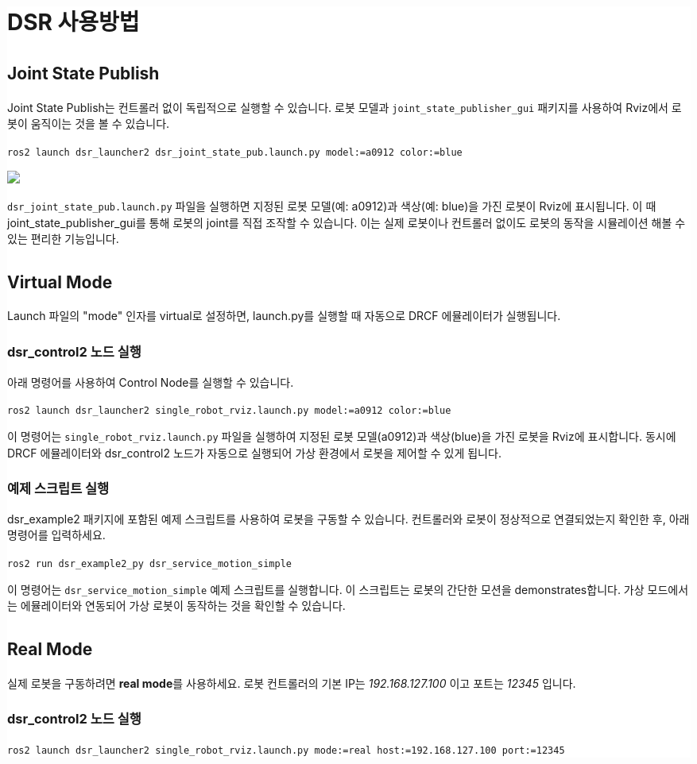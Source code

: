 # DSR 사용방법

## Joint State Publish

Joint State Publish는 컨트롤러 없이 독립적으로 실행할 수 있습니다.
로봇 모델과 `joint_state_publisher_gui` 패키지를 사용하여 Rviz에서 로봇이 움직이는 것을 볼 수 있습니다.

```bash
ros2 launch dsr_launcher2 dsr_joint_state_pub.launch.py model:=a0912 color:=blue
```

<img src="https://user-images.githubusercontent.com/47092672/97652654-40da3b00-1aa2-11eb-8621-2a36e3159de0.png" width="70%">

`dsr_joint_state_pub.launch.py` 파일을 실행하면 지정된 로봇 모델(예: a0912)과 색상(예: blue)을 가진 로봇이 Rviz에 표시됩니다.
이 때 joint_state_publisher_gui를 통해 로봇의 joint를 직접 조작할 수 있습니다.
이는 실제 로봇이나 컨트롤러 없이도 로봇의 동작을 시뮬레이션 해볼 수 있는 편리한 기능입니다.

## Virtual Mode

Launch 파일의 "mode" 인자를 virtual로 설정하면, launch.py를 실행할 때 자동으로 DRCF 에뮬레이터가 실행됩니다.

### dsr_control2 노드 실행

아래 명령어를 사용하여 Control Node를 실행할 수 있습니다.

```bash
ros2 launch dsr_launcher2 single_robot_rviz.launch.py model:=a0912 color:=blue
```

이 명령어는 `single_robot_rviz.launch.py` 파일을 실행하여 지정된 로봇 모델(a0912)과 색상(blue)을 가진 로봇을 Rviz에 표시합니다.
동시에 DRCF 에뮬레이터와 dsr_control2 노드가 자동으로 실행되어 가상 환경에서 로봇을 제어할 수 있게 됩니다.

### 예제 스크립트 실행

dsr_example2 패키지에 포함된 예제 스크립트를 사용하여 로봇을 구동할 수 있습니다.
컨트롤러와 로봇이 정상적으로 연결되었는지 확인한 후, 아래 명령어를 입력하세요.

```bash
ros2 run dsr_example2_py dsr_service_motion_simple
```

이 명령어는 `dsr_service_motion_simple` 예제 스크립트를 실행합니다.
이 스크립트는 로봇의 간단한 모션을 demonstrates합니다.
가상 모드에서는 에뮬레이터와 연동되어 가상 로봇이 동작하는 것을 확인할 수 있습니다.

## Real Mode

실제 로봇을 구동하려면 **real mode**를 사용하세요.
로봇 컨트롤러의 기본 IP는 _192.168.127.100_ 이고 포트는 _12345_ 입니다.

### dsr_control2 노드 실행

```bash
ros2 launch dsr_launcher2 single_robot_rviz.launch.py mode:=real host:=192.168.127.100 port:=12345
```
